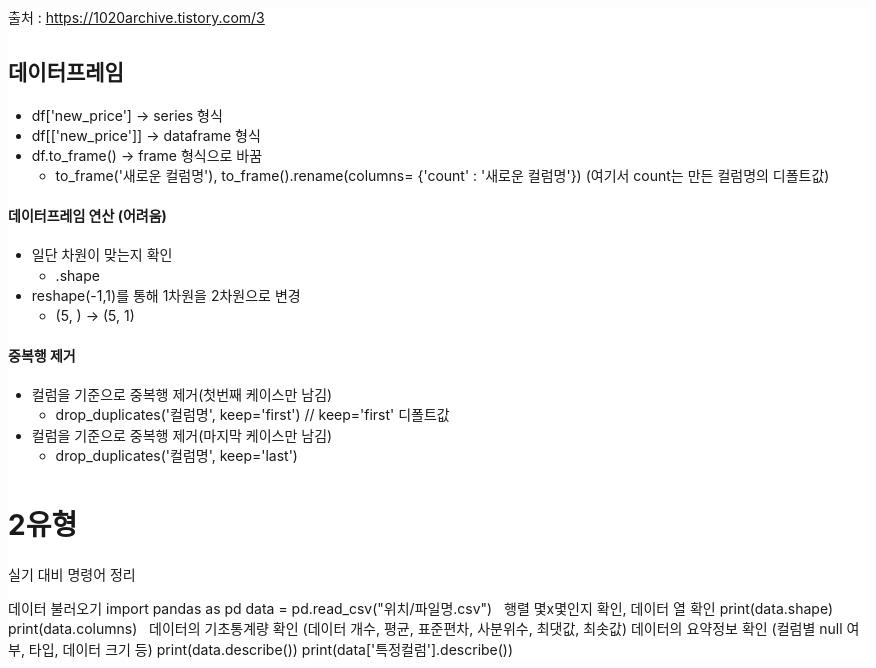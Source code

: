출처 : https://1020archive.tistory.com/3

## 데이터프레임

  - df['new_price'] -> series 형식
  - df[['new_price']] -> dataframe 형식
  - df.to_frame() -> frame 형식으로 바꿈
    - to_frame('새로운 컬럼명'), to_frame().rename(columns= {'count' : '새로운 컬럼명'})   (여기서 count는 만든 컬럼명의 디폴트값)

#### 데이터프레임 연산 (어려움)
  - 일단 차원이 맞는지 확인
    - .shape
  - reshape(-1,1)를 통해 1차원을 2차원으로 변경
    - (5, ) -> (5, 1)

#### 중복행 제거
  - 컬럼을 기준으로 중복행 제거(첫번째 케이스만 남김)
    - drop_duplicates('컬럼명', keep='first')   // keep='first' 디폴트값
  - 컬럼을 기준으로 중복행 제거(마지막 케이스만 남김)
    - drop_duplicates('컬럼명', keep='last')


























# 2유형

실기 대비 명령어 정리

데이터 불러오기
import pandas as pd
data = pd.read_csv("위치/파일명.csv")
 
행렬 몇x몇인지 확인, 데이터 열 확인
print(data.shape)
print(data.columns)
 
데이터의 기초통계량 확인 (데이터 개수, 평균, 표준편차, 사분위수, 최댓값, 최솟값)
데이터의 요약정보 확인 (컬럼별 null 여부, 타입, 데이터 크기 등)
print(data.describe())
print(data['특정컬럼'].describe())
